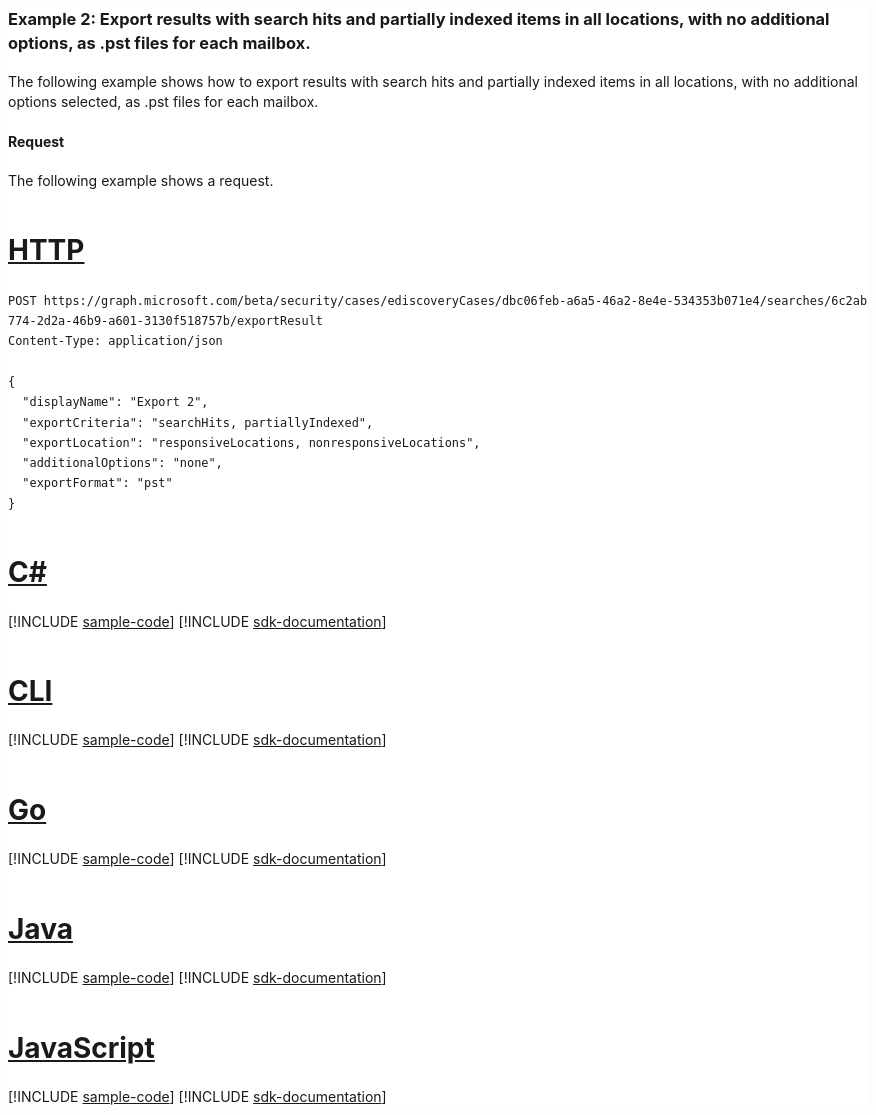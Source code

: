 ### Example 2: Export results with search hits and partially indexed items in all locations, with no additional options, as .pst files for each mailbox.

The following example shows how to export results with search hits and partially indexed items in all locations, with no additional options selected, as .pst files for each mailbox.

#### Request

The following example shows a request.

# [HTTP](#tab/http)

``` http
POST https://graph.microsoft.com/beta/security/cases/ediscoveryCases/dbc06feb-a6a5-46a2-8e4e-534353b071e4/searches/6c2ab774-2d2a-46b9-a601-3130f518757b/exportResult
Content-Type: application/json

{
  "displayName": "Export 2",
  "exportCriteria": "searchHits, partiallyIndexed",
  "exportLocation": "responsiveLocations, nonresponsiveLocations",
  "additionalOptions": "none",
  "exportFormat": "pst"
}
```

# [C#](#tab/csharp)
[!INCLUDE [sample-code](../includes/snippets/csharp/export-result2-csharp-snippets.md)]
[!INCLUDE [sdk-documentation](../includes/snippets/snippets-sdk-documentation-link.md)]

# [CLI](#tab/cli)
[!INCLUDE [sample-code](../includes/snippets/cli/export-result2-cli-snippets.md)]
[!INCLUDE [sdk-documentation](../includes/snippets/snippets-sdk-documentation-link.md)]

# [Go](#tab/go)
[!INCLUDE [sample-code](../includes/snippets/go/export-result2-go-snippets.md)]
[!INCLUDE [sdk-documentation](../includes/snippets/snippets-sdk-documentation-link.md)]

# [Java](#tab/java)
[!INCLUDE [sample-code](../includes/snippets/java/export-result2-java-snippets.md)]
[!INCLUDE [sdk-documentation](../includes/snippets/snippets-sdk-documentation-link.md)]

# [JavaScript](#tab/javascript)
[!INCLUDE [sample-code](../includes/snippets/javascript/export-result2-javascript-snippets.md)]
[!INCLUDE [sdk-documentation](../includes/snippets/snippets-sdk-documentation-link.md)]
